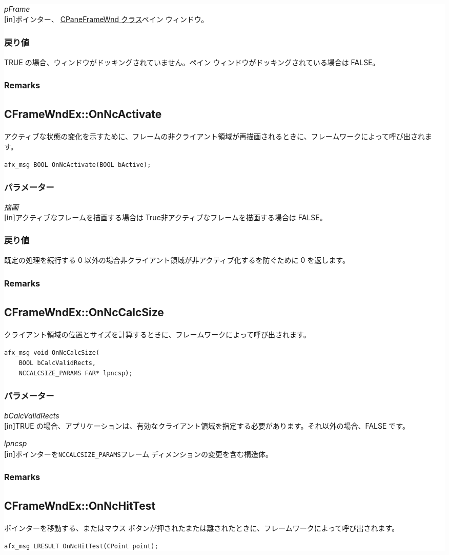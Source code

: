 *pFrame*<br/>
[in]ポインター、 [CPaneFrameWnd クラス](../../mfc/reference/cpaneframewnd-class.md)ペイン ウィンドウ。

### <a name="return-value"></a>戻り値

TRUE の場合、ウィンドウがドッキングされていません。ペイン ウィンドウがドッキングされている場合は FALSE。

### <a name="remarks"></a>Remarks

##  <a name="onncactivate"></a>  CFrameWndEx::OnNcActivate

アクティブな状態の変化を示すために、フレームの非クライアント領域が再描画されるときに、フレームワークによって呼び出されます。

```
afx_msg BOOL OnNcActivate(BOOL bActive);
```

### <a name="parameters"></a>パラメーター

*描画*<br/>
[in]アクティブなフレームを描画する場合は True非アクティブなフレームを描画する場合は FALSE。

### <a name="return-value"></a>戻り値

既定の処理を続行する 0 以外の場合非クライアント領域が非アクティブ化するを防ぐために 0 を返します。

### <a name="remarks"></a>Remarks

##  <a name="onnccalcsize"></a>  CFrameWndEx::OnNcCalcSize

クライアント領域の位置とサイズを計算するときに、フレームワークによって呼び出されます。

```
afx_msg void OnNcCalcSize(
    BOOL bCalcValidRects,
    NCCALCSIZE_PARAMS FAR* lpncsp);
```

### <a name="parameters"></a>パラメーター

*bCalcValidRects*<br/>
[in]TRUE の場合、アプリケーションは、有効なクライアント領域を指定する必要があります。それ以外の場合、FALSE です。

*lpncsp*<br/>
[in]ポインターを`NCCALCSIZE_PARAMS`フレーム ディメンションの変更を含む構造体。

### <a name="remarks"></a>Remarks

##  <a name="onnchittest"></a>  CFrameWndEx::OnNcHitTest

ポインターを移動する、またはマウス ボタンが押されたまたは離されたときに、フレームワークによって呼び出されます。

```
afx_msg LRESULT OnNcHitTest(CPoint point);
```
